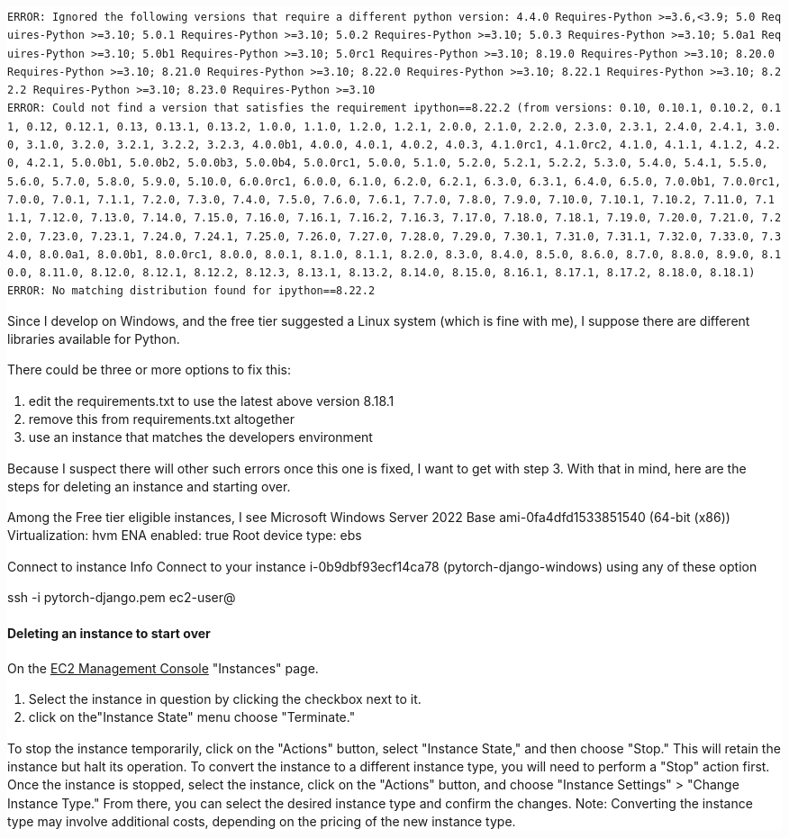 ```txt
ERROR: Ignored the following versions that require a different python version: 4.4.0 Requires-Python >=3.6,<3.9; 5.0 Requires-Python >=3.10; 5.0.1 Requires-Python >=3.10; 5.0.2 Requires-Python >=3.10; 5.0.3 Requires-Python >=3.10; 5.0a1 Requires-Python >=3.10; 5.0b1 Requires-Python >=3.10; 5.0rc1 Requires-Python >=3.10; 8.19.0 Requires-Python >=3.10; 8.20.0 Requires-Python >=3.10; 8.21.0 Requires-Python >=3.10; 8.22.0 Requires-Python >=3.10; 8.22.1 Requires-Python >=3.10; 8.22.2 Requires-Python >=3.10; 8.23.0 Requires-Python >=3.10
ERROR: Could not find a version that satisfies the requirement ipython==8.22.2 (from versions: 0.10, 0.10.1, 0.10.2, 0.11, 0.12, 0.12.1, 0.13, 0.13.1, 0.13.2, 1.0.0, 1.1.0, 1.2.0, 1.2.1, 2.0.0, 2.1.0, 2.2.0, 2.3.0, 2.3.1, 2.4.0, 2.4.1, 3.0.0, 3.1.0, 3.2.0, 3.2.1, 3.2.2, 3.2.3, 4.0.0b1, 4.0.0, 4.0.1, 4.0.2, 4.0.3, 4.1.0rc1, 4.1.0rc2, 4.1.0, 4.1.1, 4.1.2, 4.2.0, 4.2.1, 5.0.0b1, 5.0.0b2, 5.0.0b3, 5.0.0b4, 5.0.0rc1, 5.0.0, 5.1.0, 5.2.0, 5.2.1, 5.2.2, 5.3.0, 5.4.0, 5.4.1, 5.5.0, 5.6.0, 5.7.0, 5.8.0, 5.9.0, 5.10.0, 6.0.0rc1, 6.0.0, 6.1.0, 6.2.0, 6.2.1, 6.3.0, 6.3.1, 6.4.0, 6.5.0, 7.0.0b1, 7.0.0rc1, 7.0.0, 7.0.1, 7.1.1, 7.2.0, 7.3.0, 7.4.0, 7.5.0, 7.6.0, 7.6.1, 7.7.0, 7.8.0, 7.9.0, 7.10.0, 7.10.1, 7.10.2, 7.11.0, 7.11.1, 7.12.0, 7.13.0, 7.14.0, 7.15.0, 7.16.0, 7.16.1, 7.16.2, 7.16.3, 7.17.0, 7.18.0, 7.18.1, 7.19.0, 7.20.0, 7.21.0, 7.22.0, 7.23.0, 7.23.1, 7.24.0, 7.24.1, 7.25.0, 7.26.0, 7.27.0, 7.28.0, 7.29.0, 7.30.1, 7.31.0, 7.31.1, 7.32.0, 7.33.0, 7.34.0, 8.0.0a1, 8.0.0b1, 8.0.0rc1, 8.0.0, 8.0.1, 8.1.0, 8.1.1, 8.2.0, 8.3.0, 8.4.0, 8.5.0, 8.6.0, 8.7.0, 8.8.0, 8.9.0, 8.10.0, 8.11.0, 8.12.0, 8.12.1, 8.12.2, 8.12.3, 8.13.1, 8.13.2, 8.14.0, 8.15.0, 8.16.1, 8.17.1, 8.17.2, 8.18.0, 8.18.1)
ERROR: No matching distribution found for ipython==8.22.2
```

Since I develop on Windows, and the free tier suggested a Linux system (which is fine with me), I suppose there are different libraries available for Python.

There could be three or more options to fix this:

1. edit the requirements.txt to use the latest above version 8.18.1
2. remove this from requirements.txt altogether
3. use an instance that matches the developers environment

Because I suspect there will other such errors once this one is fixed, I want to get with step 3.  With that in mind, here are the steps for deleting an instance and starting over.

Among the Free tier eligible instances, I see Microsoft Windows Server 2022 Base
ami-0fa4dfd1533851540 (64-bit (x86))
Virtualization: hvm
ENA enabled: true
Root device type: ebs

Connect to instance Info
Connect to your instance i-0b9dbf93ecf14ca78 (pytorch-django-windows) using any of these option

ssh -i pytorch-django.pem ec2-user@<public-DNS>

#### Deleting an instance to start over

On the [EC2 Management Console](https://ap-southeast-2.console.aws.amazon.com/ec2/home?region=ap-southeast-2#Instances:instanceState=running) "Instances" page.

1. Select the instance in question by clicking the checkbox next to it.
2. click on the"Instance State" menu choose "Terminate."

To stop the instance temporarily, click on the "Actions" button, select "Instance State," and then choose "Stop." This will retain the instance but halt its operation.
To convert the instance to a different instance type, you will need to perform a "Stop" action first. Once the instance is stopped, select the instance, click on the "Actions" button, and choose "Instance Settings" > "Change Instance Type." From there, you can select the desired instance type and confirm the changes.
Note: Converting the instance type may involve additional costs, depending on the pricing of the new instance type.
